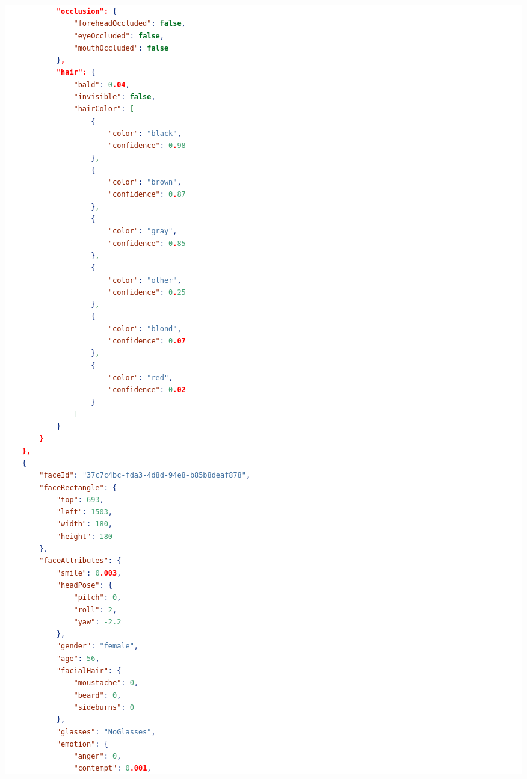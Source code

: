 ```json
            "occlusion": {
                "foreheadOccluded": false,
                "eyeOccluded": false,
                "mouthOccluded": false
            },
            "hair": {
                "bald": 0.04,
                "invisible": false,
                "hairColor": [
                    {
                        "color": "black",
                        "confidence": 0.98
                    },
                    {
                        "color": "brown",
                        "confidence": 0.87
                    },
                    {
                        "color": "gray",
                        "confidence": 0.85
                    },
                    {
                        "color": "other",
                        "confidence": 0.25
                    },
                    {
                        "color": "blond",
                        "confidence": 0.07
                    },
                    {
                        "color": "red",
                        "confidence": 0.02
                    }
                ]
            }
        }
    },
    {
        "faceId": "37c7c4bc-fda3-4d8d-94e8-b85b8deaf878",
        "faceRectangle": {
            "top": 693,
            "left": 1503,
            "width": 180,
            "height": 180
        },
        "faceAttributes": {
            "smile": 0.003,
            "headPose": {
                "pitch": 0,
                "roll": 2,
                "yaw": -2.2
            },
            "gender": "female",
            "age": 56,
            "facialHair": {
                "moustache": 0,
                "beard": 0,
                "sideburns": 0
            },
            "glasses": "NoGlasses",
            "emotion": {
                "anger": 0,
                "contempt": 0.001,
```